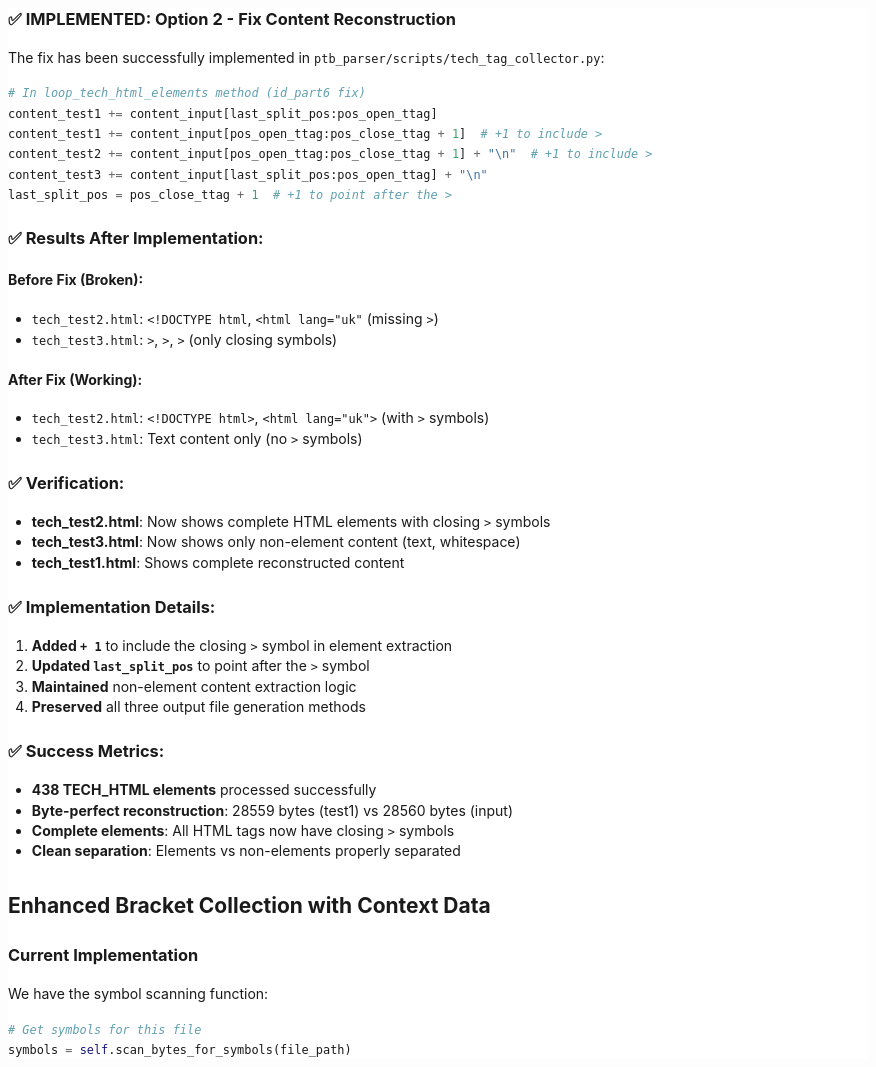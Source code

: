 ### **✅ IMPLEMENTED: Option 2 - Fix Content Reconstruction**

The fix has been successfully implemented in `ptb_parser/scripts/tech_tag_collector.py`:

```python
# In loop_tech_html_elements method (id_part6 fix)
content_test1 += content_input[last_split_pos:pos_open_ttag]
content_test1 += content_input[pos_open_ttag:pos_close_ttag + 1]  # +1 to include >
content_test2 += content_input[pos_open_ttag:pos_close_ttag + 1] + "\n"  # +1 to include >
content_test3 += content_input[last_split_pos:pos_open_ttag] + "\n"
last_split_pos = pos_close_ttag + 1  # +1 to point after the >
```

### **✅ Results After Implementation:**

#### **Before Fix (Broken):**
- `tech_test2.html`: `<!DOCTYPE html`, `<html lang="uk"` (missing `>`)
- `tech_test3.html`: `>`, `>`, `>` (only closing symbols)

#### **After Fix (Working):**
- `tech_test2.html`: `<!DOCTYPE html>`, `<html lang="uk">` (with `>` symbols)
- `tech_test3.html`: Text content only (no `>` symbols)

### **✅ Verification:**
- **tech_test2.html**: Now shows complete HTML elements with closing `>` symbols
- **tech_test3.html**: Now shows only non-element content (text, whitespace)
- **tech_test1.html**: Shows complete reconstructed content

### **✅ Implementation Details:**
1. **Added `+ 1`** to include the closing `>` symbol in element extraction
2. **Updated `last_split_pos`** to point after the `>` symbol
3. **Maintained** non-element content extraction logic
4. **Preserved** all three output file generation methods

### **✅ Success Metrics:**
- **438 TECH_HTML elements** processed successfully
- **Byte-perfect reconstruction**: 28559 bytes (test1) vs 28560 bytes (input)
- **Complete elements**: All HTML tags now have closing `>` symbols
- **Clean separation**: Elements vs non-elements properly separated







## Enhanced Bracket Collection with Context Data

### Current Implementation
We have the symbol scanning function:
```python
# Get symbols for this file
symbols = self.scan_bytes_for_symbols(file_path)
```
